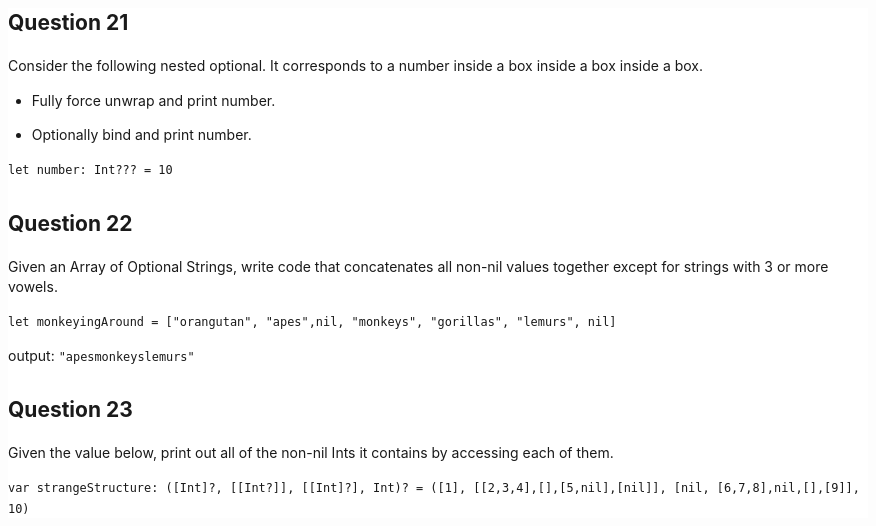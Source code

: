 
## Question 21

Consider the following nested optional. It corresponds to a number inside a box inside a box inside a box.

- Fully force unwrap and print number.

- Optionally bind and print number.

`let number: Int??? = 10`


## Question 22

Given an Array of Optional Strings, write code that concatenates all non-nil values together except for strings with 3 or more vowels.

`let monkeyingAround = ["orangutan", "apes",nil, "monkeys", "gorillas", "lemurs", nil]`

output: `"apesmonkeyslemurs"`


## Question 23

Given the value below, print out all of the non-nil Ints it contains by accessing each of them.

`var strangeStructure: ([Int]?, [[Int?]], [[Int]?], Int)? = ([1], [[2,3,4],[],[5,nil],[nil]], [nil, [6,7,8],nil,[],[9]], 10)`
